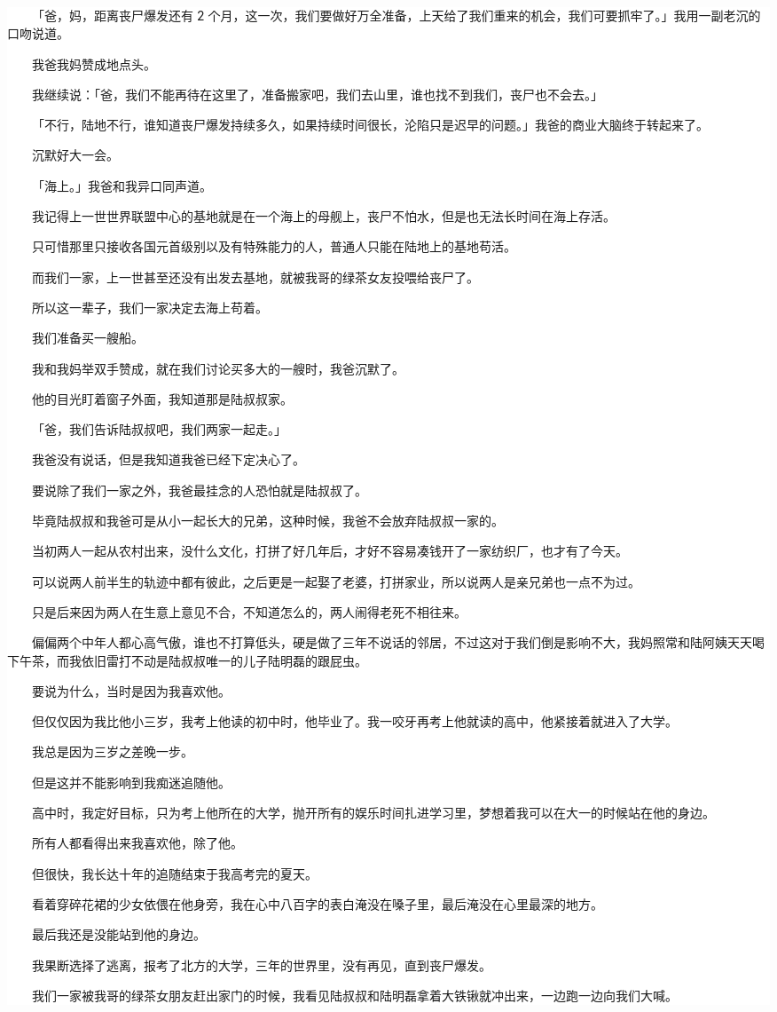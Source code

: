 &emsp;&emsp;「爸，妈，距离丧尸爆发还有 2 个月，这一次，我们要做好万全准备，上天给了我们重来的机会，我们可要抓牢了。」我用一副老沉的口吻说道。  
  
&emsp;&emsp;我爸我妈赞成地点头。  
  
&emsp;&emsp;我继续说：「爸，我们不能再待在这里了，准备搬家吧，我们去山里，谁也找不到我们，丧尸也不会去。」  
  
&emsp;&emsp;「不行，陆地不行，谁知道丧尸爆发持续多久，如果持续时间很长，沦陷只是迟早的问题。」我爸的商业大脑终于转起来了。  
  
&emsp;&emsp;沉默好大一会。  
  
&emsp;&emsp;「海上。」我爸和我异口同声道。  
  
&emsp;&emsp;我记得上一世世界联盟中心的基地就是在一个海上的母舰上，丧尸不怕水，但是也无法长时间在海上存活。  
  
&emsp;&emsp;只可惜那里只接收各国元首级别以及有特殊能力的人，普通人只能在陆地上的基地苟活。  
  
&emsp;&emsp;而我们一家，上一世甚至还没有出发去基地，就被我哥的绿茶女友投喂给丧尸了。  
  
&emsp;&emsp;所以这一辈子，我们一家决定去海上苟着。  
  
&emsp;&emsp;我们准备买一艘船。  
  
&emsp;&emsp;我和我妈举双手赞成，就在我们讨论买多大的一艘时，我爸沉默了。  
  
&emsp;&emsp;他的目光盯着窗子外面，我知道那是陆叔叔家。  
  
&emsp;&emsp;「爸，我们告诉陆叔叔吧，我们两家一起走。」  
  
&emsp;&emsp;我爸没有说话，但是我知道我爸已经下定决心了。  
  
&emsp;&emsp;要说除了我们一家之外，我爸最挂念的人恐怕就是陆叔叔了。  
  
&emsp;&emsp;毕竟陆叔叔和我爸可是从小一起长大的兄弟，这种时候，我爸不会放弃陆叔叔一家的。  
  
&emsp;&emsp;当初两人一起从农村出来，没什么文化，打拼了好几年后，才好不容易凑钱开了一家纺织厂，也才有了今天。  
  
&emsp;&emsp;可以说两人前半生的轨迹中都有彼此，之后更是一起娶了老婆，打拼家业，所以说两人是亲兄弟也一点不为过。  
  
&emsp;&emsp;只是后来因为两人在生意上意见不合，不知道怎么的，两人闹得老死不相往来。  
  
&emsp;&emsp;偏偏两个中年人都心高气傲，谁也不打算低头，硬是做了三年不说话的邻居，不过这对于我们倒是影响不大，我妈照常和陆阿姨天天喝下午茶，而我依旧雷打不动是陆叔叔唯一的儿子陆明磊的跟屁虫。  
  
&emsp;&emsp;要说为什么，当时是因为我喜欢他。  
  
&emsp;&emsp;但仅仅因为我比他小三岁，我考上他读的初中时，他毕业了。我一咬牙再考上他就读的高中，他紧接着就进入了大学。  
  
&emsp;&emsp;我总是因为三岁之差晚一步。  
  
&emsp;&emsp;但是这并不能影响到我痴迷追随他。  
  
&emsp;&emsp;高中时，我定好目标，只为考上他所在的大学，抛开所有的娱乐时间扎进学习里，梦想着我可以在大一的时候站在他的身边。  
  
&emsp;&emsp;所有人都看得出来我喜欢他，除了他。  
  
&emsp;&emsp;但很快，我长达十年的追随结束于我高考完的夏天。  
  
&emsp;&emsp;看着穿碎花裙的少女依偎在他身旁，我在心中八百字的表白淹没在嗓子里，最后淹没在心里最深的地方。  
  
&emsp;&emsp;最后我还是没能站到他的身边。  
  
&emsp;&emsp;我果断选择了逃离，报考了北方的大学，三年的世界里，没有再见，直到丧尸爆发。  
  
&emsp;&emsp;我们一家被我哥的绿茶女朋友赶出家门的时候，我看见陆叔叔和陆明磊拿着大铁锹就冲出来，一边跑一边向我们大喊。  
  